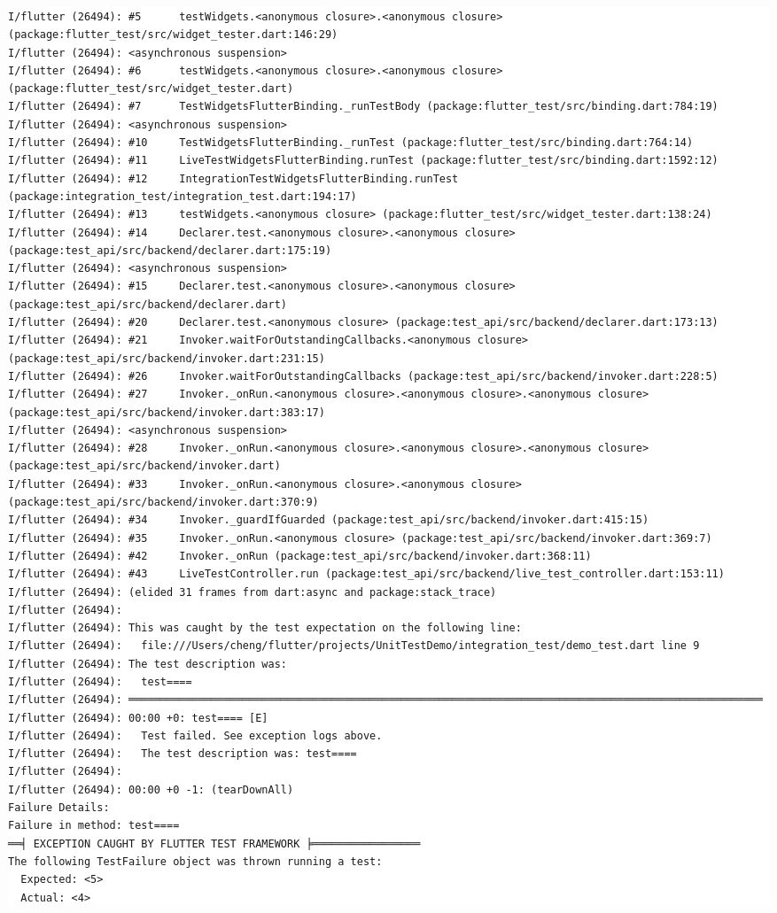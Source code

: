     I/flutter (26494): #5      testWidgets.<anonymous closure>.<anonymous closure>
    (package:flutter_test/src/widget_tester.dart:146:29)
    I/flutter (26494): <asynchronous suspension>
    I/flutter (26494): #6      testWidgets.<anonymous closure>.<anonymous closure>
    (package:flutter_test/src/widget_tester.dart)
    I/flutter (26494): #7      TestWidgetsFlutterBinding._runTestBody (package:flutter_test/src/binding.dart:784:19)
    I/flutter (26494): <asynchronous suspension>
    I/flutter (26494): #10     TestWidgetsFlutterBinding._runTest (package:flutter_test/src/binding.dart:764:14)
    I/flutter (26494): #11     LiveTestWidgetsFlutterBinding.runTest (package:flutter_test/src/binding.dart:1592:12)
    I/flutter (26494): #12     IntegrationTestWidgetsFlutterBinding.runTest
    (package:integration_test/integration_test.dart:194:17)
    I/flutter (26494): #13     testWidgets.<anonymous closure> (package:flutter_test/src/widget_tester.dart:138:24)
    I/flutter (26494): #14     Declarer.test.<anonymous closure>.<anonymous closure>
    (package:test_api/src/backend/declarer.dart:175:19)
    I/flutter (26494): <asynchronous suspension>
    I/flutter (26494): #15     Declarer.test.<anonymous closure>.<anonymous closure>
    (package:test_api/src/backend/declarer.dart)
    I/flutter (26494): #20     Declarer.test.<anonymous closure> (package:test_api/src/backend/declarer.dart:173:13)
    I/flutter (26494): #21     Invoker.waitForOutstandingCallbacks.<anonymous closure>
    (package:test_api/src/backend/invoker.dart:231:15)
    I/flutter (26494): #26     Invoker.waitForOutstandingCallbacks (package:test_api/src/backend/invoker.dart:228:5)
    I/flutter (26494): #27     Invoker._onRun.<anonymous closure>.<anonymous closure>.<anonymous closure>
    (package:test_api/src/backend/invoker.dart:383:17)
    I/flutter (26494): <asynchronous suspension>
    I/flutter (26494): #28     Invoker._onRun.<anonymous closure>.<anonymous closure>.<anonymous closure>
    (package:test_api/src/backend/invoker.dart)
    I/flutter (26494): #33     Invoker._onRun.<anonymous closure>.<anonymous closure>
    (package:test_api/src/backend/invoker.dart:370:9)
    I/flutter (26494): #34     Invoker._guardIfGuarded (package:test_api/src/backend/invoker.dart:415:15)
    I/flutter (26494): #35     Invoker._onRun.<anonymous closure> (package:test_api/src/backend/invoker.dart:369:7)
    I/flutter (26494): #42     Invoker._onRun (package:test_api/src/backend/invoker.dart:368:11)
    I/flutter (26494): #43     LiveTestController.run (package:test_api/src/backend/live_test_controller.dart:153:11)
    I/flutter (26494): (elided 31 frames from dart:async and package:stack_trace)
    I/flutter (26494): 
    I/flutter (26494): This was caught by the test expectation on the following line:
    I/flutter (26494):   file:///Users/cheng/flutter/projects/UnitTestDemo/integration_test/demo_test.dart line 9
    I/flutter (26494): The test description was:
    I/flutter (26494):   test====
    I/flutter (26494): ════════════════════════════════════════════════════════════════════════════════════════════════════
    I/flutter (26494): 00:00 +0: test==== [E]
    I/flutter (26494):   Test failed. See exception logs above.
    I/flutter (26494):   The test description was: test====
    I/flutter (26494):   
    I/flutter (26494): 00:00 +0 -1: (tearDownAll)
    Failure Details:
    Failure in method: test====
    ══╡ EXCEPTION CAUGHT BY FLUTTER TEST FRAMEWORK ╞═════════════════
    The following TestFailure object was thrown running a test:
      Expected: <5>
      Actual: <4>
    